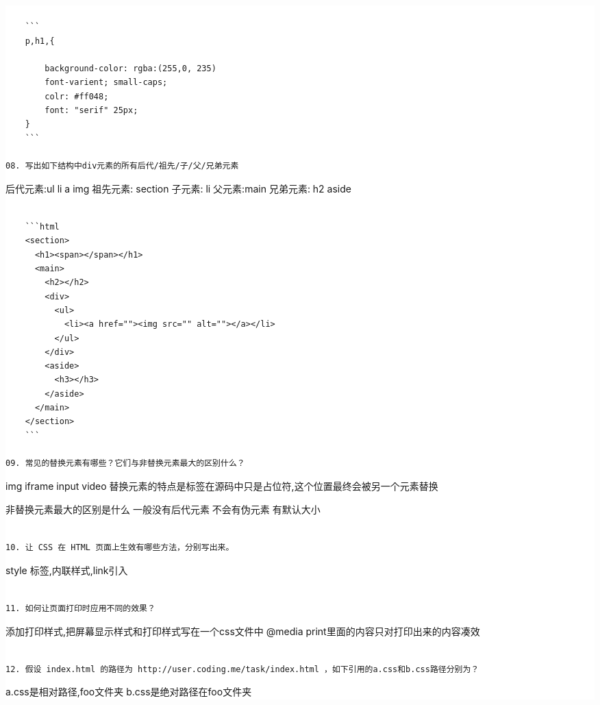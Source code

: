 ```

    ```
    p,h1,{

        background-color: rgba:(255,0, 235)
        font-varient; small-caps;
        colr: #ff048;
        font: "serif" 25px;
    }
    ```

08. 写出如下结构中div元素的所有后代/祖先/子/父/兄弟元素
```
后代元素:ul li a img
祖先元素: section
子元素: li
父元素:main
兄弟元素: h2 aside
```

    ```html
    <section>
      <h1><span></span></h1>
      <main>
        <h2></h2>
        <div>
          <ul>
            <li><a href=""><img src="" alt=""></a></li>
          </ul>
        </div>
        <aside>
          <h3></h3>
        </aside>
      </main>
    </section>
    ```

09. 常见的替换元素有哪些？它们与非替换元素最大的区别什么？
```
img iframe input video
替换元素的特点是标签在源码中只是占位符,这个位置最终会被另一个元素替换

非替换元素最大的区别是什么
一般没有后代元素
不会有伪元素
有默认大小

```

10. 让 CSS 在 HTML 页面上生效有哪些方法，分别写出来。
```
style 标签,内联样式,link引入
```

11. 如何让页面打印时应用不同的效果？
```
添加打印样式,把屏幕显示样式和打印样式写在一个css文件中
@media print里面的内容只对打印出来的内容凑效
```

12. 假设 index.html 的路径为 http://user.coding.me/task/index.html ，如下引用的a.css和b.css路径分别为？
```
a.css是相对路径,foo文件夹
b.css是绝对路径在foo文件夹
```

```
